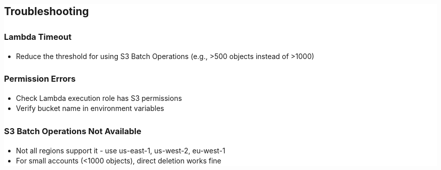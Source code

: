 ## Troubleshooting

### Lambda Timeout
- Reduce the threshold for using S3 Batch Operations (e.g., >500 objects instead of >1000)

### Permission Errors
- Check Lambda execution role has S3 permissions
- Verify bucket name in environment variables

### S3 Batch Operations Not Available
- Not all regions support it - use us-east-1, us-west-2, eu-west-1
- For small accounts (<1000 objects), direct deletion works fine